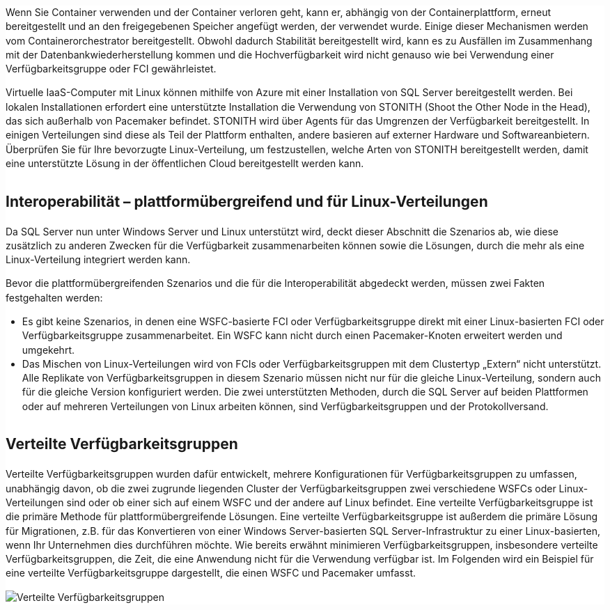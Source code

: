 Wenn Sie Container verwenden und der Container verloren geht, kann er, abhängig von der Containerplattform, erneut bereitgestellt und an den freigegebenen Speicher angefügt werden, der verwendet wurde. Einige dieser Mechanismen werden vom Containerorchestrator bereitgestellt. Obwohl dadurch Stabilität bereitgestellt wird, kann es zu Ausfällen im Zusammenhang mit der Datenbankwiederherstellung kommen und die Hochverfügbarkeit wird nicht genauso wie bei Verwendung einer Verfügbarkeitsgruppe oder FCI gewährleistet. 

Virtuelle IaaS-Computer mit Linux können mithilfe von Azure mit einer Installation von SQL Server bereitgestellt werden. Bei lokalen Installationen erfordert eine unterstützte Installation die Verwendung von STONITH (Shoot the Other Node in the Head), das sich außerhalb von Pacemaker befindet. STONITH wird über Agents für das Umgrenzen der Verfügbarkeit bereitgestellt. In einigen Verteilungen sind diese als Teil der Plattform enthalten, andere basieren auf externer Hardware und Softwareanbietern. Überprüfen Sie für Ihre bevorzugte Linux-Verteilung, um festzustellen, welche Arten von STONITH bereitgestellt werden, damit eine unterstützte Lösung in der öffentlichen Cloud bereitgestellt werden kann.

## <a name="cross-platform-and-linux-distribution-interoperability"></a>Interoperabilität – plattformübergreifend und für Linux-Verteilungen

Da SQL Server nun unter Windows Server und Linux unterstützt wird, deckt dieser Abschnitt die Szenarios ab, wie diese zusätzlich zu anderen Zwecken für die Verfügbarkeit zusammenarbeiten können sowie die Lösungen, durch die mehr als eine Linux-Verteilung integriert werden kann.

Bevor die plattformübergreifenden Szenarios und die für die Interoperabilität abgedeckt werden, müssen zwei Fakten festgehalten werden:

* Es gibt keine Szenarios, in denen eine WSFC-basierte FCI oder Verfügbarkeitsgruppe direkt mit einer Linux-basierten FCI oder Verfügbarkeitsgruppe zusammenarbeitet. Ein WSFC kann nicht durch einen Pacemaker-Knoten erweitert werden und umgekehrt. 
* Das Mischen von Linux-Verteilungen wird von FCIs oder Verfügbarkeitsgruppen mit dem Clustertyp „Extern“ nicht unterstützt. Alle Replikate von Verfügbarkeitsgruppen in diesem Szenario müssen nicht nur für die gleiche Linux-Verteilung, sondern auch für die gleiche Version konfiguriert werden. Die zwei unterstützten Methoden, durch die SQL Server auf beiden Plattformen oder auf mehreren Verteilungen von Linux arbeiten können, sind Verfügbarkeitsgruppen und der Protokollversand.

## <a name="distributed-availability-groups"></a>Verteilte Verfügbarkeitsgruppen 

Verteilte Verfügbarkeitsgruppen wurden dafür entwickelt, mehrere Konfigurationen für Verfügbarkeitsgruppen zu umfassen, unabhängig davon, ob die zwei zugrunde liegenden Cluster der Verfügbarkeitsgruppen zwei verschiedene WSFCs oder Linux-Verteilungen sind oder ob einer sich auf einem WSFC und der andere auf Linux befindet. Eine verteilte Verfügbarkeitsgruppe ist die primäre Methode für plattformübergreifende Lösungen. Eine verteilte Verfügbarkeitsgruppe ist außerdem die primäre Lösung für Migrationen, z.B. für das Konvertieren von einer Windows Server-basierten SQL Server-Infrastruktur zu einer Linux-basierten, wenn Ihr Unternehmen dies durchführen möchte. Wie bereits erwähnt minimieren Verfügbarkeitsgruppen, insbesondere verteilte Verfügbarkeitsgruppen, die Zeit, die eine Anwendung nicht für die Verwendung verfügbar ist. Im Folgenden wird ein Beispiel für eine verteilte Verfügbarkeitsgruppe dargestellt, die einen WSFC und Pacemaker umfasst.

![Verteilte Verfügbarkeitsgruppen](media/sql-server-ha-story/image9.png)
 